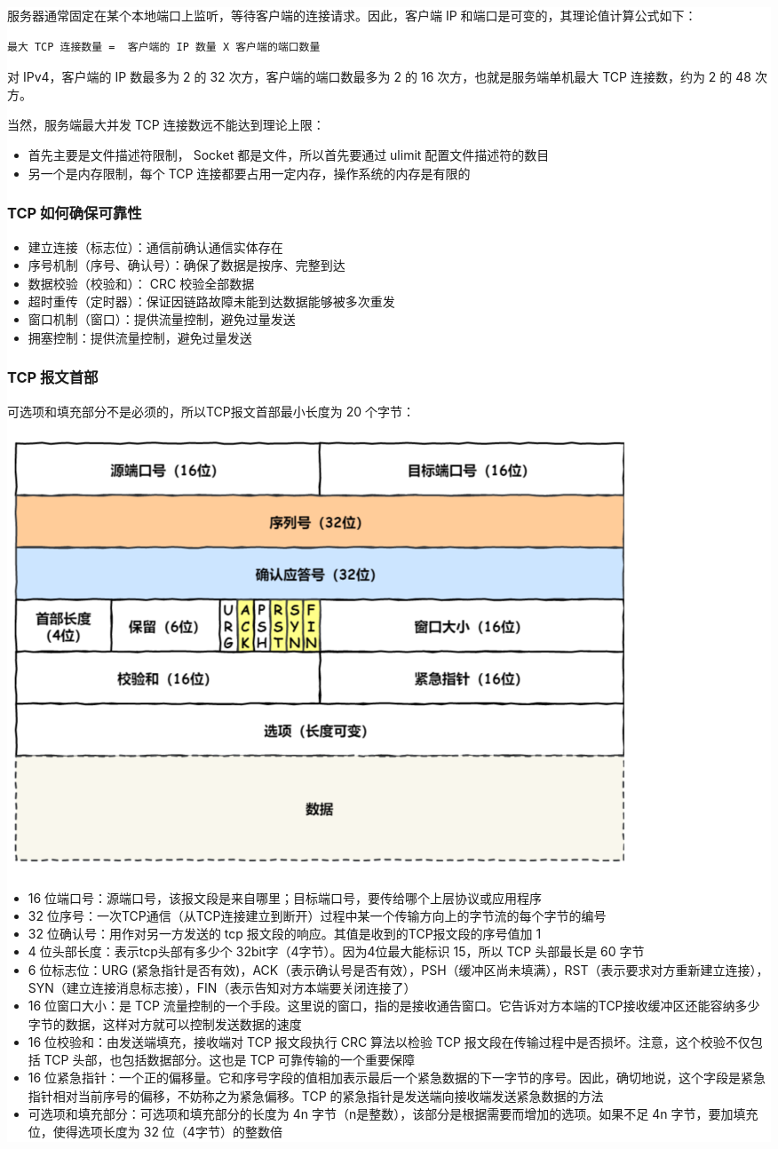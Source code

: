 服务器通常固定在某个本地端⼝上监听，等待客户端的连接请求。因此，客户端 IP 和端⼝是可变的，其理论值计算公式如下：

```
最大 TCP 连接数量 =  客户端的 IP 数量 X 客户端的端口数量
```

对 IPv4，客户端的 IP 数最多为 2 的 32 次⽅，客户端的端⼝数最多为 2 的 16 次⽅，也就是服务端单机最⼤ TCP 连接数，约为 2 的 48 次⽅。  

当然，服务端最⼤并发 TCP 连接数远不能达到理论上限：

- ⾸先主要是⽂件描述符限制， Socket 都是⽂件，所以⾸先要通过 ulimit 配置⽂件描述符的数⽬  
- 另⼀个是内存限制，每个 TCP 连接都要占⽤⼀定内存，操作系统的内存是有限的 

### TCP 如何确保可靠性

- 建⽴连接（标志位）：通信前确认通信实体存在
- 序号机制（序号、确认号）：确保了数据是按序、完整到达
- 数据校验（校验和）： CRC 校验全部数据
- 超时重传（定时器）：保证因链路故障未能到达数据能够被多次重发
- 窗⼝机制（窗⼝）：提供流量控制，避免过量发送
- 拥塞控制：提供流量控制，避免过量发送

### TCP 报文首部

可选项和填充部分不是必须的，所以TCP报文首部最小长度为 20 个字节：

![](./img/tcp_header.png)

- 16 位端口号：源端口号，该报文段是来自哪里；目标端口号，要传给哪个上层协议或应用程序
- 32 位序号：一次TCP通信（从TCP连接建立到断开）过程中某一个传输方向上的字节流的每个字节的编号
- 32 位确认号：用作对另一方发送的 tcp 报文段的响应。其值是收到的TCP报文段的序号值加 1
- 4 位头部长度：表示tcp头部有多少个 32bit字（4字节）。因为4位最大能标识 15，所以 TCP 头部最长是 60 字节
- 6 位标志位：URG (紧急指针是否有效)，ACK（表示确认号是否有效），PSH（缓冲区尚未填满），RST（表示要求对方重新建立连接），SYN（建立连接消息标志接），FIN（表示告知对方本端要关闭连接了）
- 16 位窗口大小：是 TCP 流量控制的一个手段。这里说的窗口，指的是接收通告窗口。它告诉对方本端的TCP接收缓冲区还能容纳多少字节的数据，这样对方就可以控制发送数据的速度
- 16 位校验和：由发送端填充，接收端对 TCP 报文段执行 CRC 算法以检验 TCP 报文段在传输过程中是否损坏。注意，这个校验不仅包括 TCP 头部，也包括数据部分。这也是 TCP 可靠传输的一个重要保障
- 16 位紧急指针：一个正的偏移量。它和序号字段的值相加表示最后一个紧急数据的下一字节的序号。因此，确切地说，这个字段是紧急指针相对当前序号的偏移，不妨称之为紧急偏移。TCP 的紧急指针是发送端向接收端发送紧急数据的方法
- 可选项和填充部分：可选项和填充部分的长度为 4n 字节（n是整数），该部分是根据需要而增加的选项。如果不足 4n 字节，要加填充位，使得选项长度为 32 位（4字节）的整数倍
